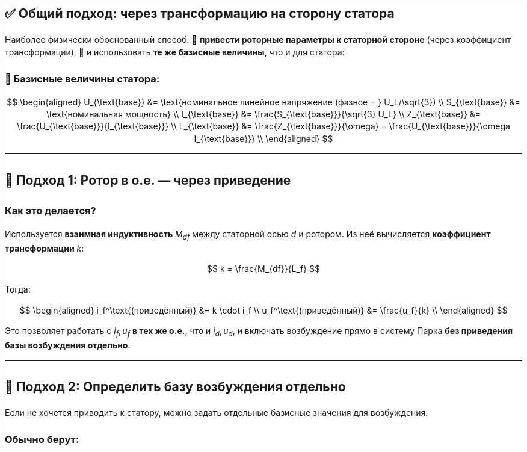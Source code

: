 
## ✅ Общий подход: **через трансформацию на сторону статора**

Наиболее физически обоснованный способ:
🔹 **привести роторные параметры к статорной стороне** (через коэффициент трансформации),
🔹 и использовать **те же базисные величины**, что и для статора:

### 🧮 Базисные величины статора:

$$
\begin{aligned}
U_{\text{base}} &= \text{номинальное линейное напряжение (фазное = } U_L/\sqrt{3}) \\
S_{\text{base}} &= \text{номинальная мощность} \\
I_{\text{base}} &= \frac{S_{\text{base}}}{\sqrt{3} U_L} \\
Z_{\text{base}} &= \frac{U_{\text{base}}}{I_{\text{base}}} \\
L_{\text{base}} &= \frac{Z_{\text{base}}}{\omega} = \frac{U_{\text{base}}}{\omega I_{\text{base}}} \\
\end{aligned}
$$

---

## 🧩 Подход 1: **Ротор в о.е. — через приведение**

### Как это делается?

Используется **взаимная индуктивность** $M_{df}$ между статорной осью $d$ и ротором. Из неё вычисляется **коэффициент трансформации** $k$:

$$
k = \frac{M_{df}}{L_f}
$$

Тогда:

$$
\begin{aligned}
i_f^\text{(приведённый)} &= k \cdot i_f \\
u_f^\text{(приведённый)} &= \frac{u_f}{k} \\
\end{aligned}
$$

Это позволяет работать с $i_f, u_f$ **в тех же о.е.**, что и $i_d, u_d$, и включать возбуждение прямо в систему Парка **без приведения базы возбуждения отдельно**.

---

## 🧩 Подход 2: **Определить базу возбуждения отдельно**

Если не хочется приводить к статору, можно задать отдельные базисные значения для возбуждения:

### Обычно берут:
